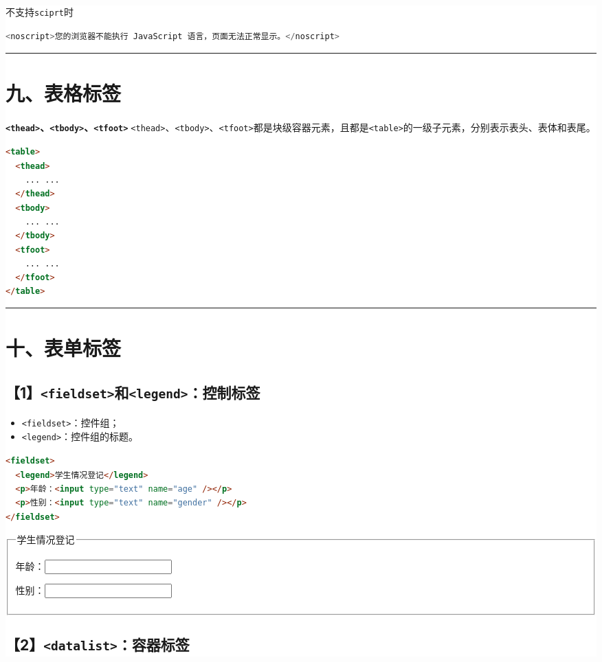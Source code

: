 不支持`sciprt`时

```js
<noscript>您的浏览器不能执行 JavaScript 语言，页面无法正常显示。</noscript>
```

---

# 九、表格标签

**`<thead>`、`<tbody>`、`<tfoot>`** `<thead>`、`<tbody>`、`<tfoot>`都是块级容器元素，且都是`<table>`的一级子元素，分别表示表头、表体和表尾。

```html
<table>
  <thead>
    ... ...
  </thead>
  <tbody>
    ... ...
  </tbody>
  <tfoot>
    ... ...
  </tfoot>
</table>
```

---

# 十、表单标签

## 【1】`<fieldset>`和`<legend>`：控制标签

- `<fieldset>`：控件组；
- `<legend>`：控件组的标题。

```html
<fieldset>
  <legend>学生情况登记</legend>
  <p>年龄：<input type="text" name="age" /></p>
  <p>性别：<input type="text" name="gender" /></p>
</fieldset>
```

<div class="example-box">
  <fieldset>
    <legend>学生情况登记</legend>
    <p>年龄：<input type="text" name="age"></p>
    <p>性别：<input type="text" name="gender"></p>
  </fieldset>
</div>

## 【2】`<datalist>`：容器标签
